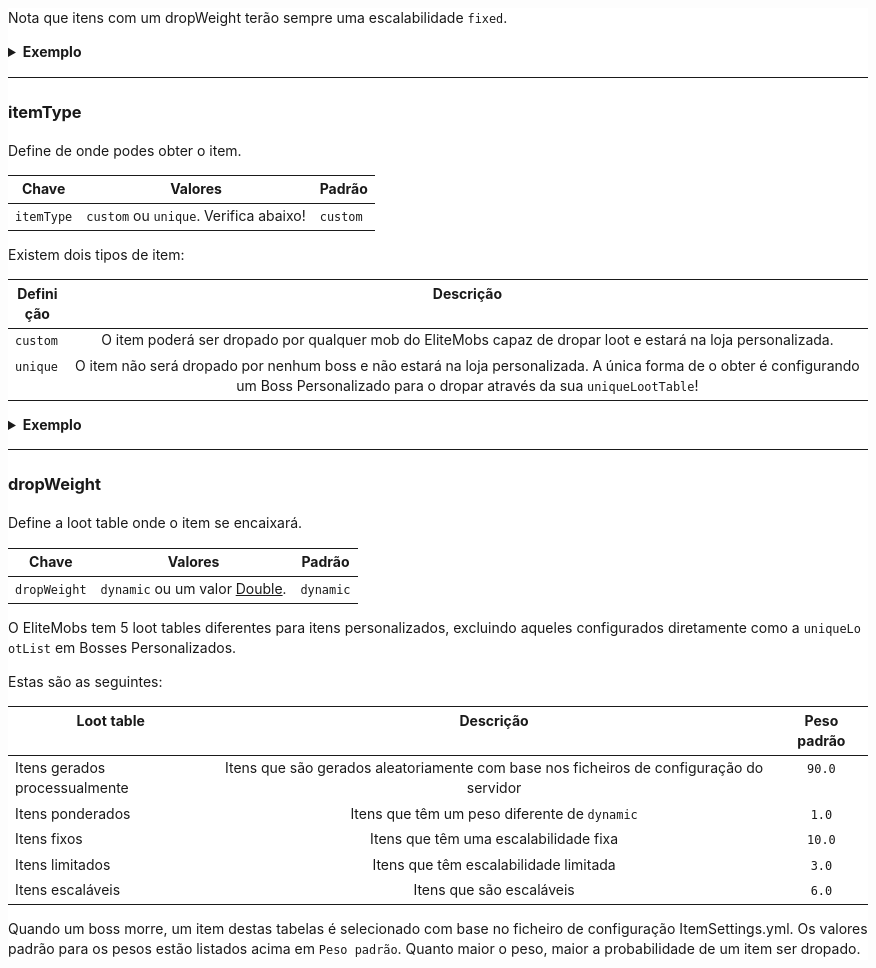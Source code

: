 Nota que itens com um dropWeight terão sempre uma escalabilidade `fixed`.

<details><summary><b>Exemplo</b></summary></details>

***

### itemType

Define de onde podes obter o item.

| Chave | Valores | Padrão |
|-|:-:|-|
| `itemType` | `custom` ou `unique`. Verifica abaixo! | `custom` |

Existem dois tipos de item:

| Definição |                                                                                         Descrição                                                                                         |
|-----------|:-----------------------------------------------------------------------------------------------------------------------------------------------------------------------------------------:|
| `custom`  |                                       O item poderá ser dropado por qualquer mob do EliteMobs capaz de dropar loot e estará na loja personalizada.                                        |
| `unique`  | O item não será dropado por nenhum boss e não estará na loja personalizada. A única forma de o obter é configurando um Boss Personalizado para o dropar através da sua `uniqueLootTable`! |

<details><summary><b>Exemplo</b></summary></details>

***

### dropWeight

Define a loot table onde o item se encaixará.

| Chave |                  Valores                  | Padrão |
|-|:----------------------------------------:|-|
| `dropWeight` | `dynamic` ou um valor [Double](#double). | `dynamic` |

O EliteMobs tem 5 loot tables diferentes para itens personalizados, excluindo aqueles configurados diretamente como
a `uniqueLootList` em Bosses Personalizados.

Estas são as seguintes:

| Loot table                    |                                        Descrição                                        | Peso padrão |
|-------------------------------|:---------------------------------------------------------------------------------------:|:-----------:|
| Itens gerados processualmente | Itens que são gerados aleatoriamente com base nos ficheiros de configuração do servidor |   `90.0`    |
| Itens ponderados              |                      Itens que têm um peso diferente de `dynamic`                       |    `1.0`    |
| Itens fixos                   |                          Itens que têm uma escalabilidade fixa                          |   `10.0`    |
| Itens limitados               |                          Itens que têm escalabilidade limitada                          |    `3.0`    |
| Itens escaláveis              |                                Itens que são escaláveis                                 |    `6.0`    |

Quando um boss morre, um item destas tabelas é selecionado com base no ficheiro de configuração ItemSettings.yml. Os
valores padrão para os pesos estão listados acima em `Peso padrão`. Quanto maior o peso, maior a probabilidade de um
item ser dropado.
